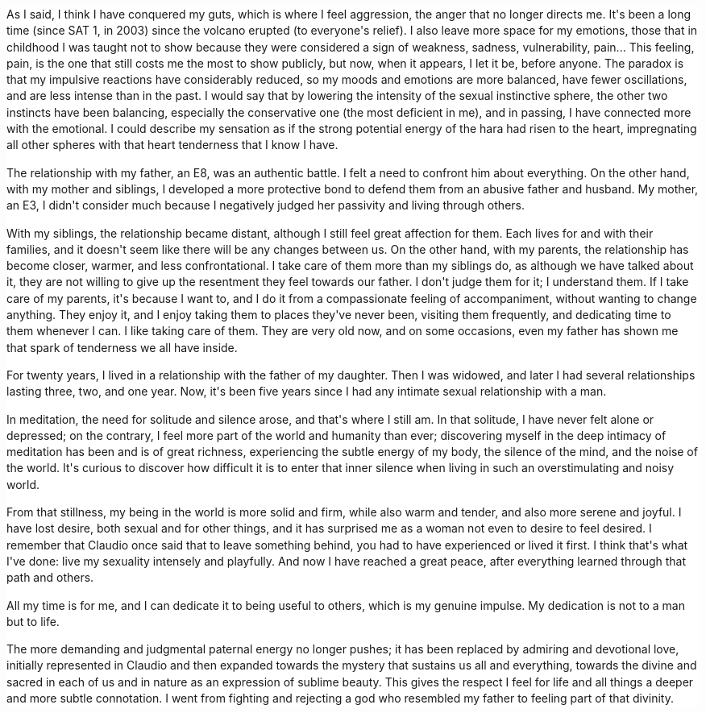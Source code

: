 As I said, I think I have conquered my guts, which is where I feel aggression, the anger that no longer directs me. It's been a long time (since SAT 1, in 2003\) since the volcano erupted (to everyone's relief). I also leave more space for my emotions, those that in childhood I was taught not to show because they were considered a sign of weakness, sadness, vulnerability, pain... This feeling, pain, is the one that still costs me the most to show publicly, but now, when it appears, I let it be, before anyone. The paradox is that my impulsive reactions have considerably reduced, so my moods and emotions are more balanced, have fewer oscillations, and are less intense than in the past. I would say that by lowering the intensity of the sexual instinctive sphere, the other two instincts have been balancing, especially the conservative one (the most deficient in me), and in passing, I have connected more with the emotional. I could describe my sensation as if the strong potential energy of the hara had risen to the heart, impregnating all other spheres with that heart tenderness that I know I have.

The relationship with my father, an E8, was an authentic battle. I felt a need to confront him about everything. On the other hand, with my mother and siblings, I developed a more protective bond to defend them from an abusive father and husband. My mother, an E3, I didn't consider much because I negatively judged her passivity and living through others.

With my siblings, the relationship became distant, although I still feel great affection for them. Each lives for and with their families, and it doesn't seem like there will be any changes between us. On the other hand, with my parents, the relationship has become closer, warmer, and less confrontational. I take care of them more than my siblings do, as although we have talked about it, they are not willing to give up the resentment they feel towards our father. I don't judge them for it; I understand them. If I take care of my parents, it's because I want to, and I do it from a compassionate feeling of accompaniment, without wanting to change anything. They enjoy it, and I enjoy taking them to places they've never been, visiting them frequently, and dedicating time to them whenever I can. I like taking care of them. They are very old now, and on some occasions, even my father has shown me that spark of tenderness we all have inside.

For twenty years, I lived in a relationship with the father of my daughter. Then I was widowed, and later I had several relationships lasting three, two, and one year. Now, it's been five years since I had any intimate sexual relationship with a man.

In meditation, the need for solitude and silence arose, and that's where I still am. In that solitude, I have never felt alone or depressed; on the contrary, I feel more part of the world and humanity than ever; discovering myself in the deep intimacy of meditation has been and is of great richness, experiencing the subtle energy of my body, the silence of the mind, and the noise of the world. It's curious to discover how difficult it is to enter that inner silence when living in such an overstimulating and noisy world.

From that stillness, my being in the world is more solid and firm, while also warm and tender, and also more serene and joyful. I have lost desire, both sexual and for other things, and it has surprised me as a woman not even to desire to feel desired. I remember that Claudio once said that to leave something behind, you had to have experienced or lived it first. I think that's what I've done: live my sexuality intensely and playfully. And now I have reached a great peace, after everything learned through that path and others.

All my time is for me, and I can dedicate it to being useful to others, which is my genuine impulse. My dedication is not to a man but to life.

The more demanding and judgmental paternal energy no longer pushes; it has been replaced by admiring and devotional love, initially represented in Claudio and then expanded towards the mystery that sustains us all and everything, towards the divine and sacred in each of us and in nature as an expression of sublime beauty. This gives the respect I feel for life and all things a deeper and more subtle connotation. I went from fighting and rejecting a god who resembled my father to feeling part of that divinity.
